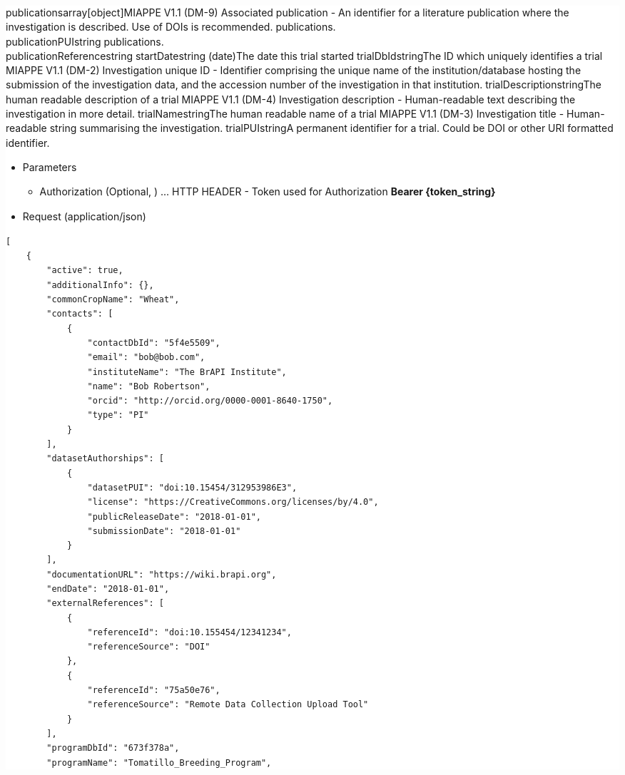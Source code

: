 <tr><td>publications</td><td>array[object]</td><td>MIAPPE V1.1 (DM-9) Associated publication - An identifier for a literature publication where the investigation is described. Use of DOIs is recommended.</td></tr>
<tr><td>publications.<br>publicationPUI</td><td>string</td><td></td></tr>
<tr><td>publications.<br>publicationReference</td><td>string</td><td></td></tr>
<tr><td>startDate</td><td>string (date)</td><td>The date this trial started</td></tr>
<tr><td>trialDbId</td><td>string</td><td>The ID which uniquely identifies a trial  MIAPPE V1.1 (DM-2) Investigation unique ID - Identifier comprising the unique name of the institution/database hosting the submission of the investigation data, and the accession number of the investigation in that institution.</td></tr>
<tr><td>trialDescription</td><td>string</td><td>The human readable description of a trial  MIAPPE V1.1 (DM-4) Investigation description - Human-readable text describing the investigation in more detail.</td></tr>
<tr><td>trialName</td><td>string</td><td>The human readable name of a trial  MIAPPE V1.1 (DM-3) Investigation title - Human-readable string summarising the investigation.</td></tr>
<tr><td>trialPUI</td><td>string</td><td>A permanent identifier for a trial. Could be DOI or other URI formatted identifier.</td></tr>
</table>


 

+ Parameters
    + Authorization (Optional, ) ... HTTP HEADER - Token used for Authorization <strong> Bearer {token_string} </strong>


 
+ Request (application/json)
```
[
    {
        "active": true,
        "additionalInfo": {},
        "commonCropName": "Wheat",
        "contacts": [
            {
                "contactDbId": "5f4e5509",
                "email": "bob@bob.com",
                "instituteName": "The BrAPI Institute",
                "name": "Bob Robertson",
                "orcid": "http://orcid.org/0000-0001-8640-1750",
                "type": "PI"
            }
        ],
        "datasetAuthorships": [
            {
                "datasetPUI": "doi:10.15454/312953986E3",
                "license": "https://CreativeCommons.org/licenses/by/4.0",
                "publicReleaseDate": "2018-01-01",
                "submissionDate": "2018-01-01"
            }
        ],
        "documentationURL": "https://wiki.brapi.org",
        "endDate": "2018-01-01",
        "externalReferences": [
            {
                "referenceId": "doi:10.155454/12341234",
                "referenceSource": "DOI"
            },
            {
                "referenceId": "75a50e76",
                "referenceSource": "Remote Data Collection Upload Tool"
            }
        ],
        "programDbId": "673f378a",
        "programName": "Tomatillo_Breeding_Program",
```